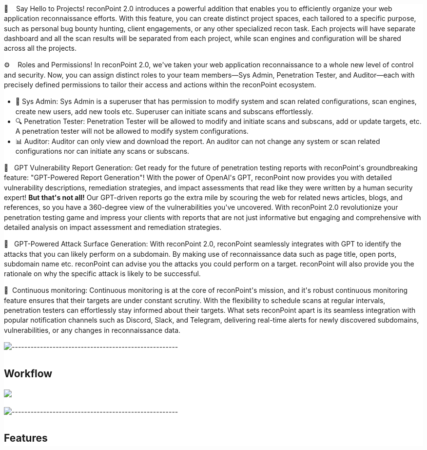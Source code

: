 🔖&nbsp; &nbsp; Say Hello to Projects! reconPoint 2.0 introduces a powerful addition that enables you to efficiently organize your web application reconnaissance efforts. With this feature, you can create distinct project spaces, each tailored to a specific purpose, such as personal bug bounty hunting, client engagements, or any other specialized recon task. Each projects will have separate dashboard and all the scan results will be separated from each project, while scan engines and configuration will be shared across all the projects.

⚙️&nbsp; &nbsp; Roles and Permissions! In reconPoint 2.0, we've taken your web application reconnaissance to a whole new level of control and security. Now, you can assign distinct roles to your team members—Sys Admin, Penetration Tester, and Auditor—each with precisely defined permissions to tailor their access and actions within the reconPoint ecosystem.

- 🔐 Sys Admin: Sys Admin is a superuser that has permission to modify system and scan related configurations, scan engines, create new users, add new tools etc. Superuser can initiate scans and subscans effortlessly.
- 🔍 Penetration Tester: Penetration Tester will be allowed to modify and initiate scans and subscans, add or update targets, etc. A penetration tester will not be allowed to modify system configurations.
- 📊 Auditor: Auditor can only view and download the report. An auditor can not change any system or scan related configurations nor can initiate any scans or subscans.

🚀&nbsp;&nbsp; GPT Vulnerability Report Generation: Get ready for the future of penetration testing reports with reconPoint's groundbreaking feature: "GPT-Powered Report Generation"! With the power of OpenAI's GPT, reconPoint now provides you with detailed vulnerability descriptions, remediation strategies, and impact assessments that read like they were written by a human security expert! **But that's not all!** Our GPT-driven reports go the extra mile by scouring the web for related news articles, blogs, and references, so you have a 360-degree view of the vulnerabilities you've uncovered. With reconPoint 2.0 revolutionize your penetration testing game and impress your clients with reports that are not just informative but engaging and comprehensive with detailed analysis on impact assessment and remediation strategies.

🥷&nbsp;&nbsp; GPT-Powered Attack Surface Generation: With reconPoint 2.0, reconPoint seamlessly integrates with GPT to identify the attacks that you can likely perform on a subdomain. By making use of reconnaissance data such as page title, open ports, subdomain name etc. reconPoint can advise you the attacks you could perform on a target. reconPoint will also provide you the rationale on why the specific attack is likely to be successful.

🧭&nbsp;&nbsp;Continuous monitoring: Continuous monitoring is at the core of reconPoint's mission, and it's robust continuous monitoring feature ensures that their targets are under constant scrutiny. With the flexibility to schedule scans at regular intervals, penetration testers can effortlessly stay informed about their targets. What sets reconPoint apart is its seamless integration with popular notification channels such as Discord, Slack, and Telegram, delivering real-time alerts for newly discovered subdomains, vulnerabilities, or any changes in reconnaissance data.

![-----------------------------------------------------](https://raw.githubusercontent.com/andreasbm/readme/master/assets/lines/aqua.png)

## Workflow

<img src="https://github.com/khulnasoft/reconpoint/assets/17223002/10c475b8-b4a8-440d-9126-77fe2038a386">

![-----------------------------------------------------](https://raw.githubusercontent.com/andreasbm/readme/master/assets/lines/aqua.png)

## Features
